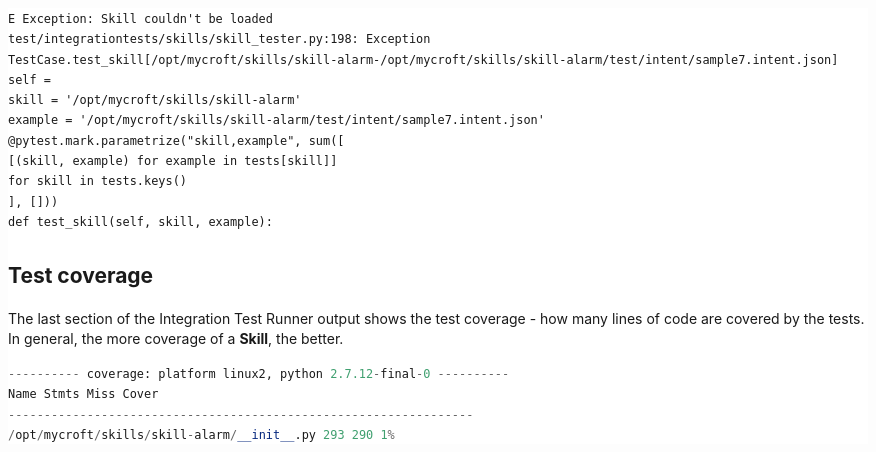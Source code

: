 ```
E Exception: Skill couldn't be loaded
test/integrationtests/skills/skill_tester.py:198: Exception
TestCase.test_skill[/opt/mycroft/skills/skill-alarm-/opt/mycroft/skills/skill-alarm/test/intent/sample7.intent.json]
self =
skill = '/opt/mycroft/skills/skill-alarm'
example = '/opt/mycroft/skills/skill-alarm/test/intent/sample7.intent.json'
@pytest.mark.parametrize("skill,example", sum([
[(skill, example) for example in tests[skill]]
for skill in tests.keys()
], []))
def test_skill(self, skill, example):
```

## Test coverage

The last section of the Integration Test Runner output shows the test coverage - how many lines of code are covered by the tests. In general, the more coverage of a **Skill**, the better.

```python
---------- coverage: platform linux2, python 2.7.12-final-0 ----------
Name Stmts Miss Cover
-----------------------------------------------------------------
/opt/mycroft/skills/skill-alarm/__init__.py 293 290 1%
```
